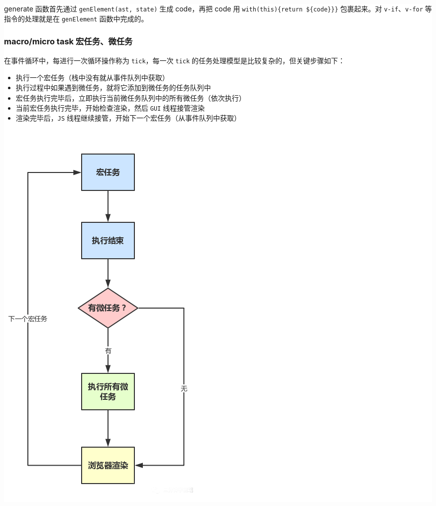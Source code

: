 generate 函数首先通过 `genElement(ast, state)` 生成 code，再把 code 用 `with(this){return ${code}}}` 包裹起来。对 `v-if`、`v-for` 等指令的处理就是在 `genElement` 函数中完成的。

### macro/micro task 宏任务、微任务

在事件循环中，每进行一次循环操作称为 `tick`，每一次 `tick` 的任务处理模型是比较复杂的，但关键步骤如下：

- 执行一个宏任务（栈中没有就从事件队列中获取）
- 执行过程中如果遇到微任务，就将它添加到微任务的任务队列中
- 宏任务执行完毕后，立即执行当前微任务队列中的所有微任务（依次执行）
- 当前宏任务执行完毕，开始检查渲染，然后 `GUI` 线程接管渲染
- 渲染完毕后，`JS` 线程继续接管，开始下一个宏任务（从事件队列中获取）

![](./../resource/interview_eventLoop.png)
